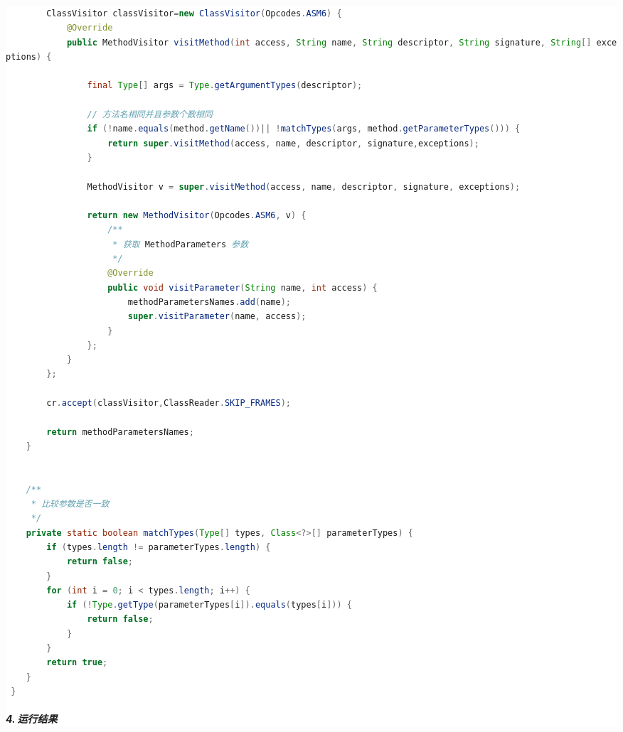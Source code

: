```java
        ClassVisitor classVisitor=new ClassVisitor(Opcodes.ASM6) {
            @Override
            public MethodVisitor visitMethod(int access, String name, String descriptor, String signature, String[] exceptions) {
 
                final Type[] args = Type.getArgumentTypes(descriptor);
 
                // 方法名相同并且参数个数相同
                if (!name.equals(method.getName())|| !matchTypes(args, method.getParameterTypes())) {
                    return super.visitMethod(access, name, descriptor, signature,exceptions);
                }
 
                MethodVisitor v = super.visitMethod(access, name, descriptor, signature, exceptions);
 
                return new MethodVisitor(Opcodes.ASM6, v) {
                    /**
                     * 获取 MethodParameters 参数
                     */
                    @Override
                    public void visitParameter(String name, int access) {
                        methodParametersNames.add(name);
                        super.visitParameter(name, access);
                    }
                };
            }
        };
 
        cr.accept(classVisitor,ClassReader.SKIP_FRAMES);
 
        return methodParametersNames;
    }
 
 
    /**
     * 比较参数是否一致
     */
    private static boolean matchTypes(Type[] types, Class<?>[] parameterTypes) {
        if (types.length != parameterTypes.length) {
            return false;
        }
        for (int i = 0; i < types.length; i++) {
            if (!Type.getType(parameterTypes[i]).equals(types[i])) {
                return false;
            }
        }
        return true;
    }
 }
```
##### 4. 运行结果